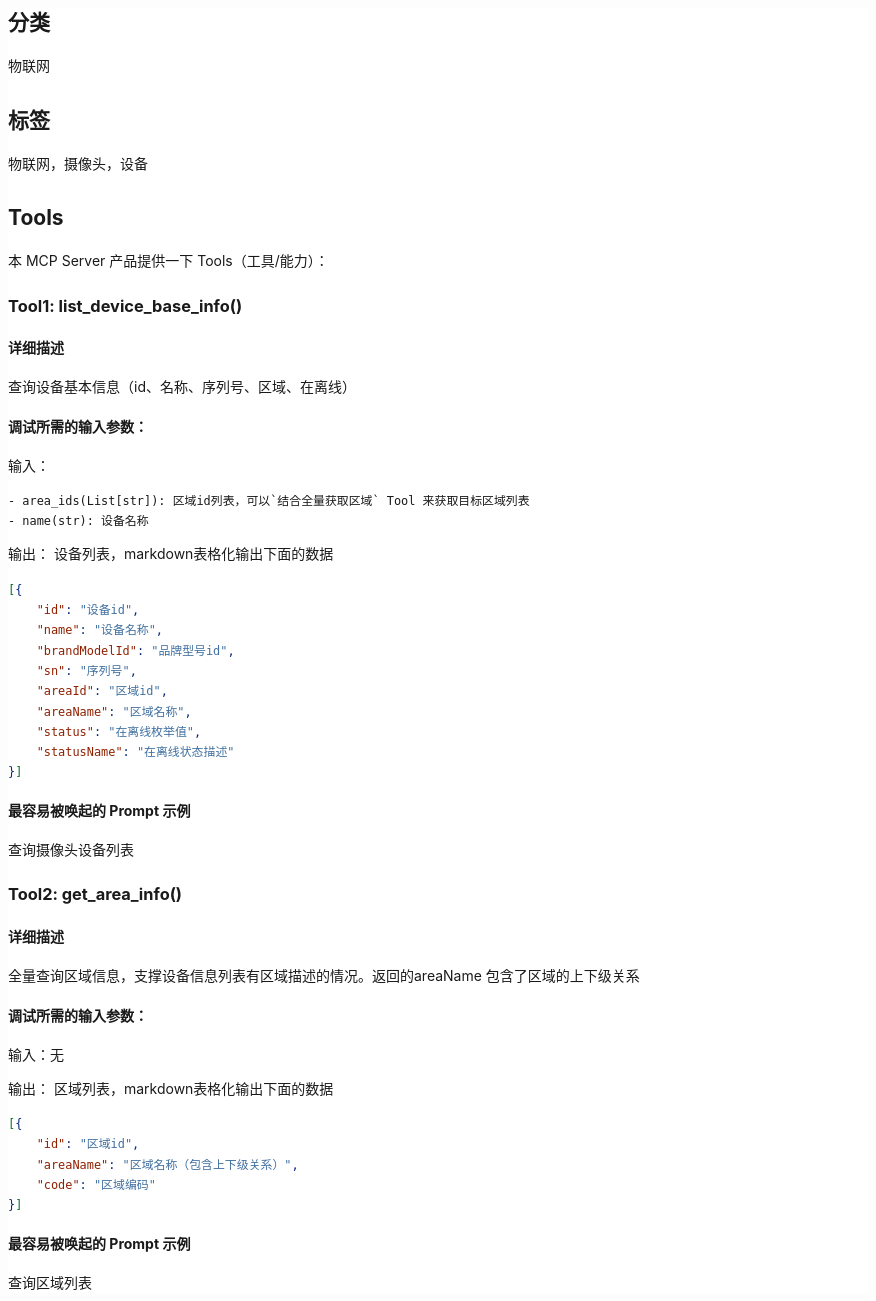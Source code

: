 
## 分类
物联网

## 标签
物联网，摄像头，设备

## Tools
本 MCP Server 产品提供一下 Tools（工具/能力）：

### Tool1: list_device_base_info()
#### 详细描述
查询设备基本信息（id、名称、序列号、区域、在离线）
#### 调试所需的输入参数：

输入：

    - area_ids(List[str]): 区域id列表，可以`结合全量获取区域` Tool 来获取目标区域列表
    - name(str): 设备名称

输出：
设备列表，markdown表格化输出下面的数据
```json
[{
	"id": "设备id",
	"name": "设备名称",
	"brandModelId": "品牌型号id",
	"sn": "序列号",
	"areaId": "区域id",
	"areaName": "区域名称",
	"status": "在离线枚举值",
	"statusName": "在离线状态描述"
}]
```
#### 最容易被唤起的 Prompt 示例
查询摄像头设备列表

### Tool2: get_area_info()
#### 详细描述
全量查询区域信息，支撑设备信息列表有区域描述的情况。返回的areaName 包含了区域的上下级关系
#### 调试所需的输入参数：

输入：无

输出：
区域列表，markdown表格化输出下面的数据
```json
[{
	"id": "区域id",
	"areaName": "区域名称（包含上下级关系）",
	"code": "区域编码"
}]
```
#### 最容易被唤起的 Prompt 示例
查询区域列表
